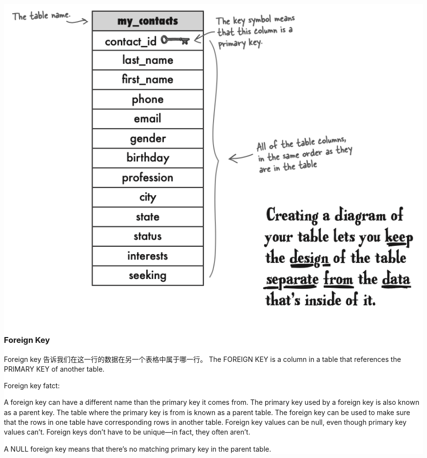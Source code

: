 ![schema](/assets/images/MySQL/schema.png)

### Foreign Key

Foreign key 告诉我们在这一行的数据在另一个表格中属于哪一行。
The FOREIGN KEY is a column in a table that references the PRIMARY KEY of another table.

Foreign key fatct:

A foreign key can have a
different name than the primary key it comes from.
The primary key used by a foreign key is also known as a parent key. The table where the primary key is from is known as a parent table.
The foreign key can be used to make sure that the rows in one table have corresponding rows in another table.
Foreign key values can be null, even though primary key values can’t.
Foreign keys don’t have to be unique—in fact, they often aren’t.

A NULL foreign key means that there’s no matching primary key in the parent table.
